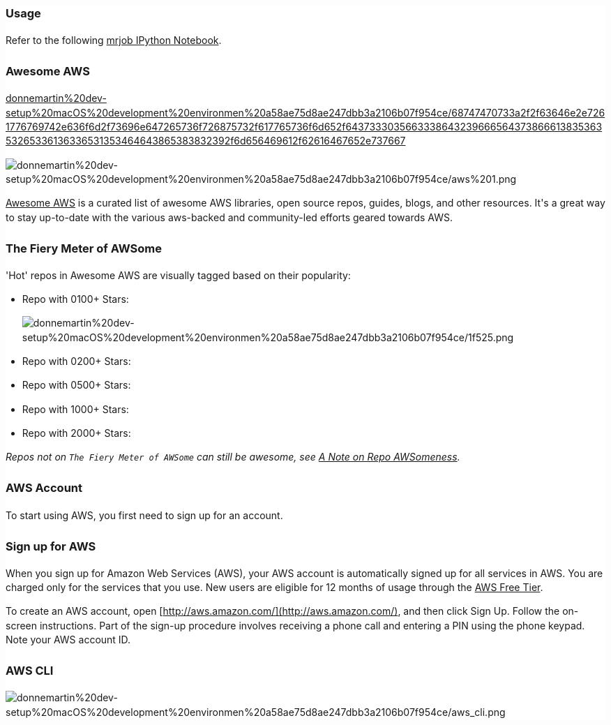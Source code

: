 ### Usage

Refer to the following [mrjob IPython Notebook](https://github.com/donnemartin/data-science-ipython-notebooks#mapreduce-python).

### Awesome AWS

[donnemartin%20dev-setup%20macOS%20development%20environmen%20a58ae75d8ae247dbb3a2106b07f954ce/68747470733a2f2f63646e2e7261776769742e636f6d2f73696e647265736f726875732f617765736f6d652f643733303566333864323966656437386661383536353265336136336531353464643865383832392f6d656469612f62616467652e737667](donnemartin%20dev-setup%20macOS%20development%20environmen%20a58ae75d8ae247dbb3a2106b07f954ce/68747470733a2f2f63646e2e7261776769742e636f6d2f73696e647265736f726875732f617765736f6d652f643733303566333864323966656437386661383536353265336136336531353464643865383832392f6d656469612f62616467652e737667)

![donnemartin%20dev-setup%20macOS%20development%20environmen%20a58ae75d8ae247dbb3a2106b07f954ce/aws%201.png](donnemartin%20dev-setup%20macOS%20development%20environmen%20a58ae75d8ae247dbb3a2106b07f954ce/aws%201.png)

[Awesome AWS](https://github.com/donnemartin/awesome-aws) is a curated list of awesome AWS libraries, open source repos, guides, blogs, and other resources. It's a great way to stay up-to-date with the various aws-backed and community-led efforts geared towards AWS.

### The Fiery Meter of AWSome

'Hot' repos in Awesome AWS are visually tagged based on their popularity:

- Repo with 0100+ Stars:
    
    ![donnemartin%20dev-setup%20macOS%20development%20environmen%20a58ae75d8ae247dbb3a2106b07f954ce/1f525.png](donnemartin%20dev-setup%20macOS%20development%20environmen%20a58ae75d8ae247dbb3a2106b07f954ce/1f525.png)
    
- Repo with 0200+ Stars:
- Repo with 0500+ Stars:
- Repo with 1000+ Stars:
- Repo with 2000+ Stars:

*Repos not on `The Fiery Meter of AWSome` can still be awesome, see [A Note on Repo AWSomeness](https://github.com/donnemartin/awesome-aws/blob/master/CONTRIBUTING.md#a-note-on-repo-awsomeness).*

### AWS Account

To start using AWS, you first need to sign up for an account.

### Sign up for AWS

When you sign up for Amazon Web Services (AWS), your AWS account is automatically signed up for all services in AWS. You are charged only for the services that you use. New users are eligible for 12 months of usage through the [AWS Free Tier](http://aws.amazon.com/free/).

To create an AWS account, open [http://aws.amazon.com/](http://aws.amazon.com/), and then click Sign Up. Follow the on-screen instructions. Part of the sign-up procedure involves receiving a phone call and entering a PIN using the phone keypad. Note your AWS account ID.

### AWS CLI

![donnemartin%20dev-setup%20macOS%20development%20environmen%20a58ae75d8ae247dbb3a2106b07f954ce/aws_cli.png](donnemartin%20dev-setup%20macOS%20development%20environmen%20a58ae75d8ae247dbb3a2106b07f954ce/aws_cli.png)
